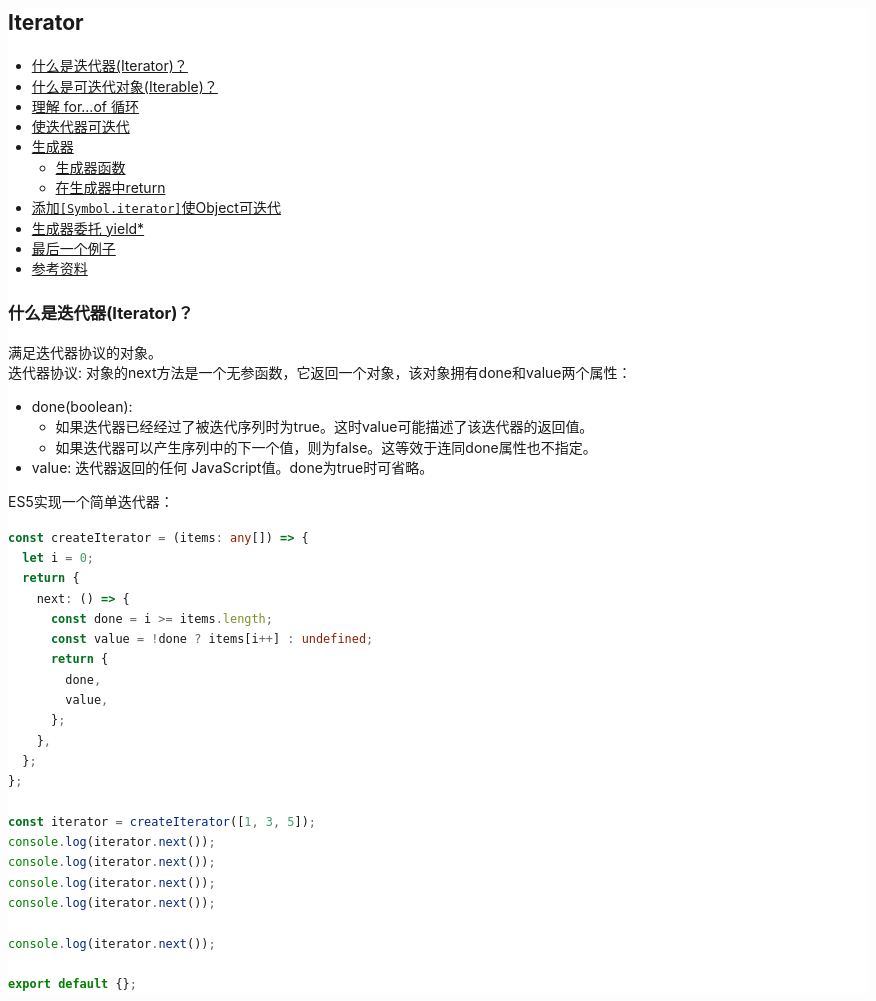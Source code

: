 ## Iterator



- [什么是迭代器(Iterator)？](#%E4%BB%80%E4%B9%88%E6%98%AF%E8%BF%AD%E4%BB%A3%E5%99%A8iterator)
- [什么是可迭代对象(Iterable)？](#%E4%BB%80%E4%B9%88%E6%98%AF%E5%8F%AF%E8%BF%AD%E4%BB%A3%E5%AF%B9%E8%B1%A1iterable)
- [理解 for...of 循环](#%E7%90%86%E8%A7%A3-forof-%E5%BE%AA%E7%8E%AF)
- [使迭代器可迭代](#%E4%BD%BF%E8%BF%AD%E4%BB%A3%E5%99%A8%E5%8F%AF%E8%BF%AD%E4%BB%A3)
- [生成器](#%E7%94%9F%E6%88%90%E5%99%A8)
  * [生成器函数](#%E7%94%9F%E6%88%90%E5%99%A8%E5%87%BD%E6%95%B0)
  * [在生成器中return](#%E5%9C%A8%E7%94%9F%E6%88%90%E5%99%A8%E4%B8%ADreturn)
- [添加`[Symbol.iterator]`使Object可迭代](#%E6%B7%BB%E5%8A%A0symboliterator%E4%BD%BFobject%E5%8F%AF%E8%BF%AD%E4%BB%A3)
- [生成器委托 yield*](#%E7%94%9F%E6%88%90%E5%99%A8%E5%A7%94%E6%89%98-yield)
- [最后一个例子](#%E6%9C%80%E5%90%8E%E4%B8%80%E4%B8%AA%E4%BE%8B%E5%AD%90)
- [参考资料](#%E5%8F%82%E8%80%83%E8%B5%84%E6%96%99)



### 什么是迭代器(Iterator)？
满足迭代器协议的对象。                                 
迭代器协议: 对象的next方法是一个无参函数，它返回一个对象，该对象拥有done和value两个属性：

- done(boolean):
    - 如果迭代器已经经过了被迭代序列时为true。这时value可能描述了该迭代器的返回值。
    - 如果迭代器可以产生序列中的下一个值，则为false。这等效于连同done属性也不指定。
- value: 迭代器返回的任何 JavaScript值。done为true时可省略。

ES5实现一个简单迭代器：
```ts
const createIterator = (items: any[]) => {
  let i = 0;
  return {
    next: () => {
      const done = i >= items.length;
      const value = !done ? items[i++] : undefined;
      return {
        done,
        value,
      };
    },
  };
};

const iterator = createIterator([1, 3, 5]);
console.log(iterator.next());
console.log(iterator.next());
console.log(iterator.next());
console.log(iterator.next());

console.log(iterator.next());

export default {};
```
